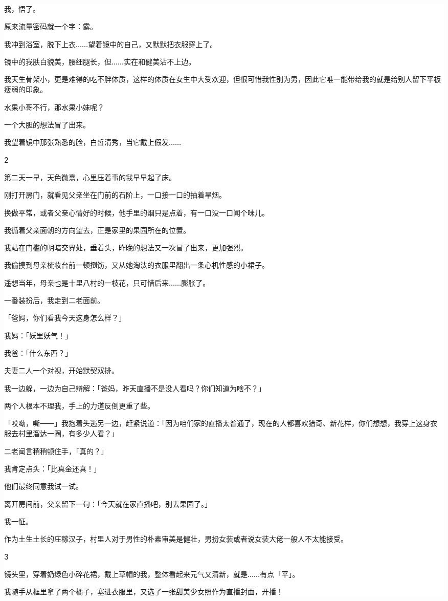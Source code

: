 我，悟了。

原来流量密码就一个字：露。

我冲到浴室，脱下上衣……望着镜中的自己，又默默把衣服穿上了。

镜中的我肤白貌美，腰细腿长，但……实在和健美沾不上边。

我天生骨架小，更是难得的吃不胖体质，这样的体质在女生中大受欢迎，但很可惜我性别为男，因此它唯一能带给我的就是给别人留下平板瘦弱的印象。

水果小哥不行，那水果小妹呢？

一个大胆的想法冒了出来。

我望着镜中那张熟悉的脸，白皙清秀，当它戴上假发……

2

第二天一早，天色微熹，心里压着事的我早早起了床。

刚打开房门，就看见父亲坐在门前的石阶上，一口接一口的抽着旱烟。

换做平常，或者父亲心情好的时候，他手里的烟只是点着，有一口没一口闻个味儿。

我循着父亲面朝的方向望去，正是家里的果园所在的位置。

我站在门槛的明暗交界处，垂着头，昨晚的想法又一次冒了出来，更加强烈。

我偷摸到母亲梳妆台前一顿捯饬，又从她淘汰的衣服里翻出一条心机性感的小裙子。

遥想当年，母亲也是十里八村的一枝花，只可惜后来……膨胀了。

一番装扮后，我走到二老面前。

「爸妈，你们看我今天这身怎么样？」

我妈：「妖里妖气！」

我爸：「什么东西？」

夫妻二人一个对视，开始默契双排。

我一边躲，一边为自己辩解：「爸妈，昨天直播不是没人看吗？你们知道为啥不？」

两个人根本不理我，手上的力道反倒更重了些。

「哎呦，嘶——」我抱着头逃另一边，赶紧说道：「因为咱们家的直播太普通了，现在的人都喜欢猎奇、新花样，你们想想，我穿上这身衣服去村里溜达一圈，有多少人看？」

二老闻言稍稍顿住手，「真的？」

我肯定点头：「比真金还真！」

他们最终同意我试一试。

离开房间前，父亲留下一句：「今天就在家直播吧，别去果园了。」

我一怔。

作为土生土长的庄稼汉子，村里人对于男性的朴素审美是健壮，男扮女装或者说女装大佬一般人不太能接受。

3

镜头里，穿着奶绿色小碎花裙，戴上草帽的我，整体看起来元气又清新，就是……有点「平」。

我随手从框里拿了两个橘子，塞进衣服里，又选了一张甜美少女照作为直播封面，开播！
